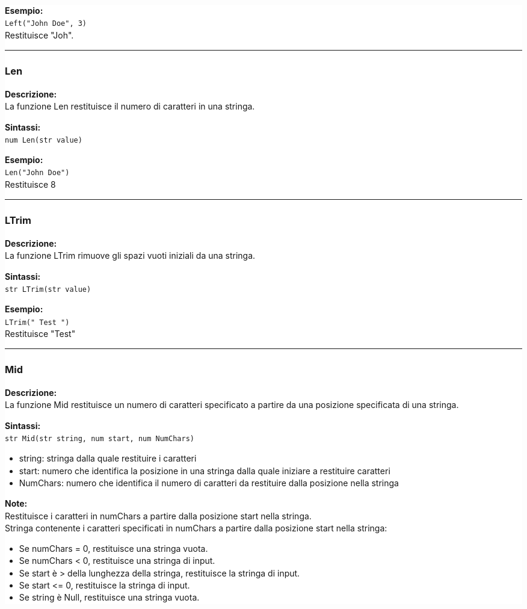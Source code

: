 **Esempio:**  
`Left("John Doe", 3)`  
 Restituisce "Joh".

---
### <a name="len"></a>Len
**Descrizione:**  
 La funzione Len restituisce il numero di caratteri in una stringa.

**Sintassi:**  
`num Len(str value)`

**Esempio:**  
`Len("John Doe")`  
 Restituisce 8

---
### <a name="ltrim"></a>LTrim
**Descrizione:**  
 La funzione LTrim rimuove gli spazi vuoti iniziali da una stringa.

**Sintassi:**  
`str LTrim(str value)`

**Esempio:**  
`LTrim(" Test ")`  
 Restituisce "Test"

---
### <a name="mid"></a>Mid
**Descrizione:**  
 La funzione Mid restituisce un numero di caratteri specificato a partire da una posizione specificata di una stringa.

**Sintassi:**  
`str Mid(str string, num start, num NumChars)`

* string: stringa dalla quale restituire i caratteri
* start: numero che identifica la posizione in una stringa dalla quale iniziare a restituire caratteri
* NumChars: numero che identifica il numero di caratteri da restituire dalla posizione nella stringa

**Note:**  
 Restituisce i caratteri in numChars a partire dalla posizione start nella stringa.  
Stringa contenente i caratteri specificati in numChars a partire dalla posizione start nella stringa:

* Se numChars = 0, restituisce una stringa vuota.
* Se numChars < 0, restituisce una stringa di input.
* Se start è > della lunghezza della stringa, restituisce la stringa di input.
* Se start <= 0, restituisce la stringa di input.
* Se string è Null, restituisce una stringa vuota.

